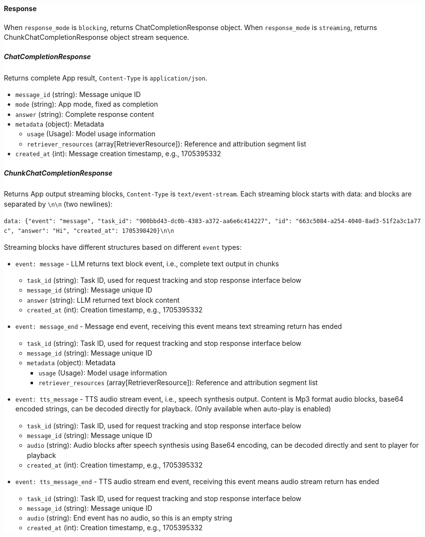 #### Response

When `response_mode` is `blocking`, returns ChatCompletionResponse object.
When `response_mode` is `streaming`, returns ChunkChatCompletionResponse object stream sequence.

##### ChatCompletionResponse

Returns complete App result, `Content-Type` is `application/json`.

- `message_id` (string): Message unique ID
- `mode` (string): App mode, fixed as completion
- `answer` (string): Complete response content
- `metadata` (object): Metadata
  - `usage` (Usage): Model usage information
  - `retriever_resources` (array[RetrieverResource]): Reference and attribution segment list
- `created_at` (int): Message creation timestamp, e.g., 1705395332

##### ChunkChatCompletionResponse

Returns App output streaming blocks, `Content-Type` is `text/event-stream`.
Each streaming block starts with data: and blocks are separated by `\n\n` (two newlines):

```
data: {"event": "message", "task_id": "900bbd43-dc0b-4383-a372-aa6e6c414227", "id": "663c5084-a254-4040-8ad3-51f2a3c1a77c", "answer": "Hi", "created_at": 1705398420}\n\n
```

Streaming blocks have different structures based on different `event` types:

- `event: message` - LLM returns text block event, i.e., complete text output in chunks
  - `task_id` (string): Task ID, used for request tracking and stop response interface below
  - `message_id` (string): Message unique ID
  - `answer` (string): LLM returned text block content
  - `created_at` (int): Creation timestamp, e.g., 1705395332

- `event: message_end` - Message end event, receiving this event means text streaming return has ended
  - `task_id` (string): Task ID, used for request tracking and stop response interface below
  - `message_id` (string): Message unique ID
  - `metadata` (object): Metadata
    - `usage` (Usage): Model usage information
    - `retriever_resources` (array[RetrieverResource]): Reference and attribution segment list

- `event: tts_message` - TTS audio stream event, i.e., speech synthesis output. Content is Mp3 format audio blocks, base64 encoded strings, can be decoded directly for playback. (Only available when auto-play is enabled)
  - `task_id` (string): Task ID, used for request tracking and stop response interface below
  - `message_id` (string): Message unique ID
  - `audio` (string): Audio blocks after speech synthesis using Base64 encoding, can be decoded directly and sent to player for playback
  - `created_at` (int): Creation timestamp, e.g., 1705395332

- `event: tts_message_end` - TTS audio stream end event, receiving this event means audio stream return has ended
  - `task_id` (string): Task ID, used for request tracking and stop response interface below
  - `message_id` (string): Message unique ID
  - `audio` (string): End event has no audio, so this is an empty string
  - `created_at` (int): Creation timestamp, e.g., 1705395332
